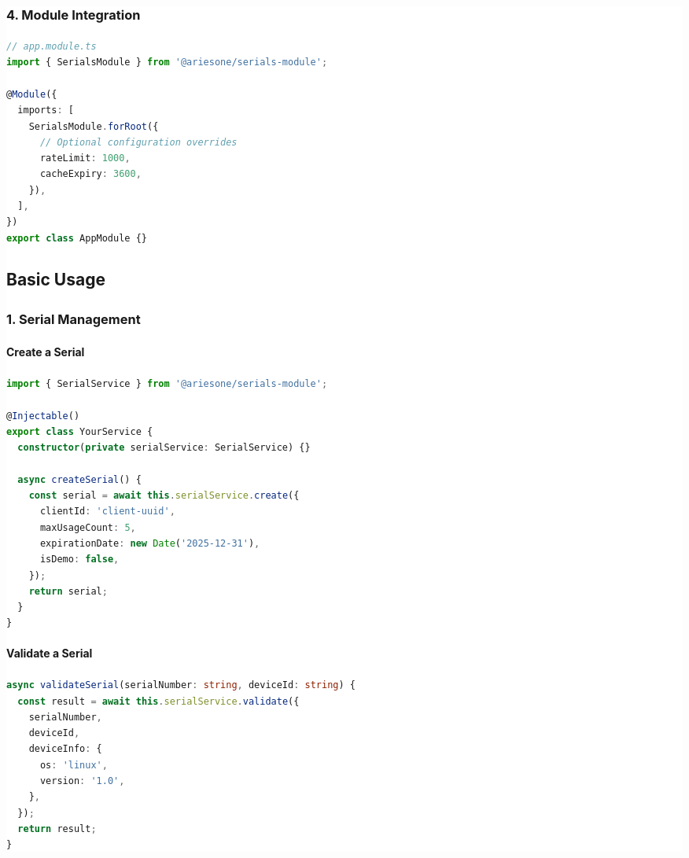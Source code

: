 ### 4. Module Integration
```typescript
// app.module.ts
import { SerialsModule } from '@ariesone/serials-module';

@Module({
  imports: [
    SerialsModule.forRoot({
      // Optional configuration overrides
      rateLimit: 1000,
      cacheExpiry: 3600,
    }),
  ],
})
export class AppModule {}
```

## Basic Usage

### 1. Serial Management

#### Create a Serial
```typescript
import { SerialService } from '@ariesone/serials-module';

@Injectable()
export class YourService {
  constructor(private serialService: SerialService) {}

  async createSerial() {
    const serial = await this.serialService.create({
      clientId: 'client-uuid',
      maxUsageCount: 5,
      expirationDate: new Date('2025-12-31'),
      isDemo: false,
    });
    return serial;
  }
}
```

#### Validate a Serial
```typescript
async validateSerial(serialNumber: string, deviceId: string) {
  const result = await this.serialService.validate({
    serialNumber,
    deviceId,
    deviceInfo: {
      os: 'linux',
      version: '1.0',
    },
  });
  return result;
}
```
